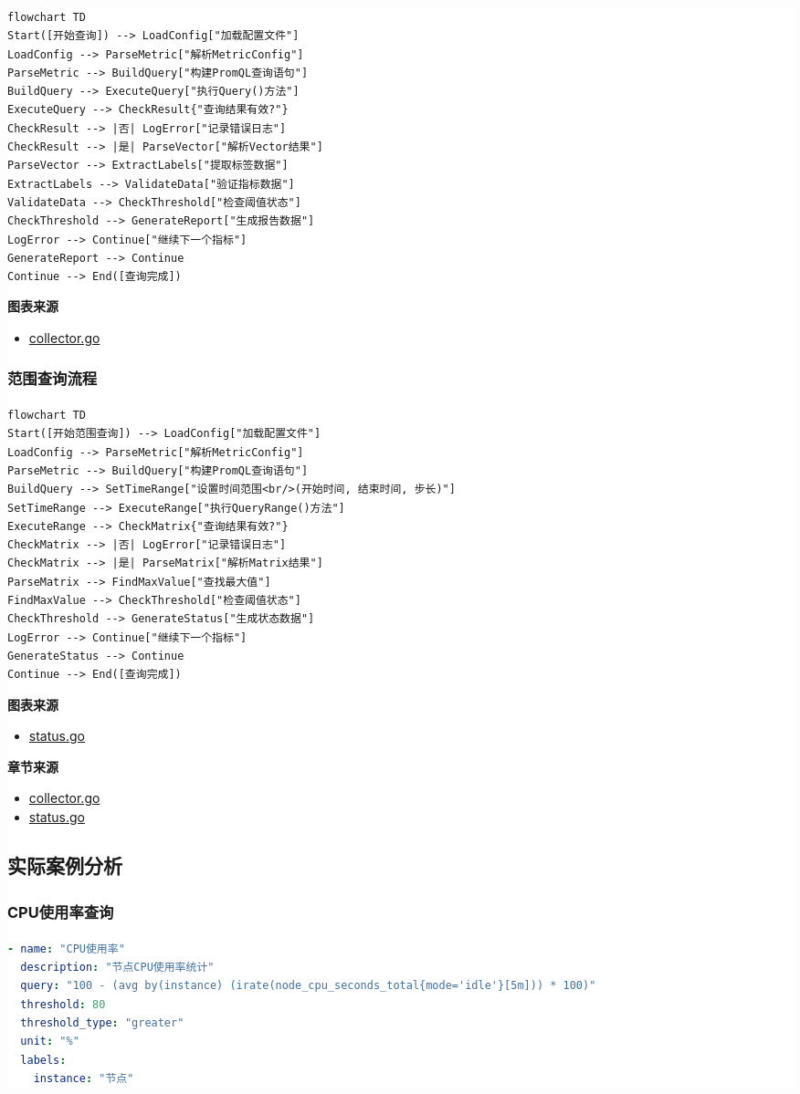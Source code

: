 ```mermaid
flowchart TD
Start([开始查询]) --> LoadConfig["加载配置文件"]
LoadConfig --> ParseMetric["解析MetricConfig"]
ParseMetric --> BuildQuery["构建PromQL查询语句"]
BuildQuery --> ExecuteQuery["执行Query()方法"]
ExecuteQuery --> CheckResult{"查询结果有效?"}
CheckResult --> |否| LogError["记录错误日志"]
CheckResult --> |是| ParseVector["解析Vector结果"]
ParseVector --> ExtractLabels["提取标签数据"]
ExtractLabels --> ValidateData["验证指标数据"]
ValidateData --> CheckThreshold["检查阈值状态"]
CheckThreshold --> GenerateReport["生成报告数据"]
LogError --> Continue["继续下一个指标"]
GenerateReport --> Continue
Continue --> End([查询完成])
```

**图表来源**
- [collector.go](file://pkg/metrics/collector.go#L40-L120)

### 范围查询流程

```mermaid
flowchart TD
Start([开始范围查询]) --> LoadConfig["加载配置文件"]
LoadConfig --> ParseMetric["解析MetricConfig"]
ParseMetric --> BuildQuery["构建PromQL查询语句"]
BuildQuery --> SetTimeRange["设置时间范围<br/>(开始时间, 结束时间, 步长)"]
SetTimeRange --> ExecuteRange["执行QueryRange()方法"]
ExecuteRange --> CheckMatrix{"查询结果有效?"}
CheckMatrix --> |否| LogError["记录错误日志"]
CheckMatrix --> |是| ParseMatrix["解析Matrix结果"]
ParseMatrix --> FindMaxValue["查找最大值"]
FindMaxValue --> CheckThreshold["检查阈值状态"]
CheckThreshold --> GenerateStatus["生成状态数据"]
LogError --> Continue["继续下一个指标"]
GenerateStatus --> Continue
Continue --> End([查询完成])
```

**图表来源**
- [status.go](file://pkg/status/status.go#L120-L180)

**章节来源**
- [collector.go](file://pkg/metrics/collector.go#L40-L120)
- [status.go](file://pkg/status/status.go#L120-L180)

## 实际案例分析

### CPU使用率查询

```yaml
- name: "CPU使用率"
  description: "节点CPU使用率统计"
  query: "100 - (avg by(instance) (irate(node_cpu_seconds_total{mode='idle'}[5m])) * 100)"
  threshold: 80
  threshold_type: "greater"
  unit: "%"
  labels:
    instance: "节点"
```
